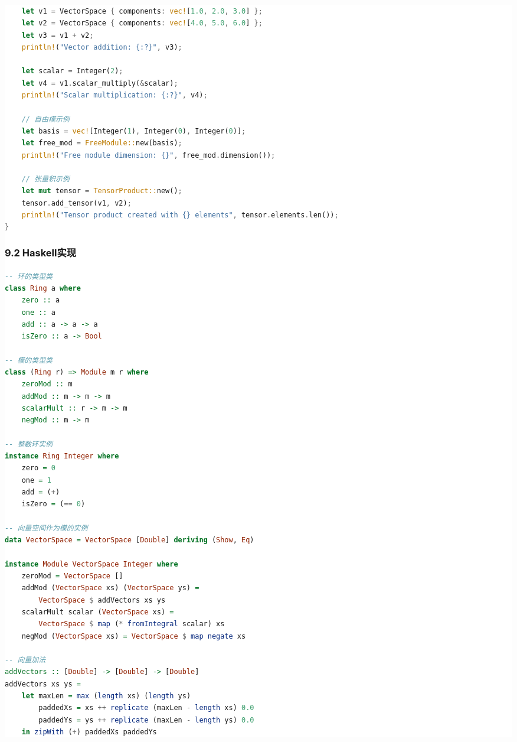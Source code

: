 ```rust
    let v1 = VectorSpace { components: vec![1.0, 2.0, 3.0] };
    let v2 = VectorSpace { components: vec![4.0, 5.0, 6.0] };
    let v3 = v1 + v2;
    println!("Vector addition: {:?}", v3);
    
    let scalar = Integer(2);
    let v4 = v1.scalar_multiply(&scalar);
    println!("Scalar multiplication: {:?}", v4);
    
    // 自由模示例
    let basis = vec![Integer(1), Integer(0), Integer(0)];
    let free_mod = FreeModule::new(basis);
    println!("Free module dimension: {}", free_mod.dimension());
    
    // 张量积示例
    let mut tensor = TensorProduct::new();
    tensor.add_tensor(v1, v2);
    println!("Tensor product created with {} elements", tensor.elements.len());
}
```

### 9.2 Haskell实现

```haskell
-- 环的类型类
class Ring a where
    zero :: a
    one :: a
    add :: a -> a -> a
    isZero :: a -> Bool

-- 模的类型类
class (Ring r) => Module m r where
    zeroMod :: m
    addMod :: m -> m -> m
    scalarMult :: r -> m -> m
    negMod :: m -> m

-- 整数环实例
instance Ring Integer where
    zero = 0
    one = 1
    add = (+)
    isZero = (== 0)

-- 向量空间作为模的实例
data VectorSpace = VectorSpace [Double] deriving (Show, Eq)

instance Module VectorSpace Integer where
    zeroMod = VectorSpace []
    addMod (VectorSpace xs) (VectorSpace ys) = 
        VectorSpace $ addVectors xs ys
    scalarMult scalar (VectorSpace xs) = 
        VectorSpace $ map (* fromIntegral scalar) xs
    negMod (VectorSpace xs) = VectorSpace $ map negate xs

-- 向量加法
addVectors :: [Double] -> [Double] -> [Double]
addVectors xs ys = 
    let maxLen = max (length xs) (length ys)
        paddedXs = xs ++ replicate (maxLen - length xs) 0.0
        paddedYs = ys ++ replicate (maxLen - length ys) 0.0
    in zipWith (+) paddedXs paddedYs
```